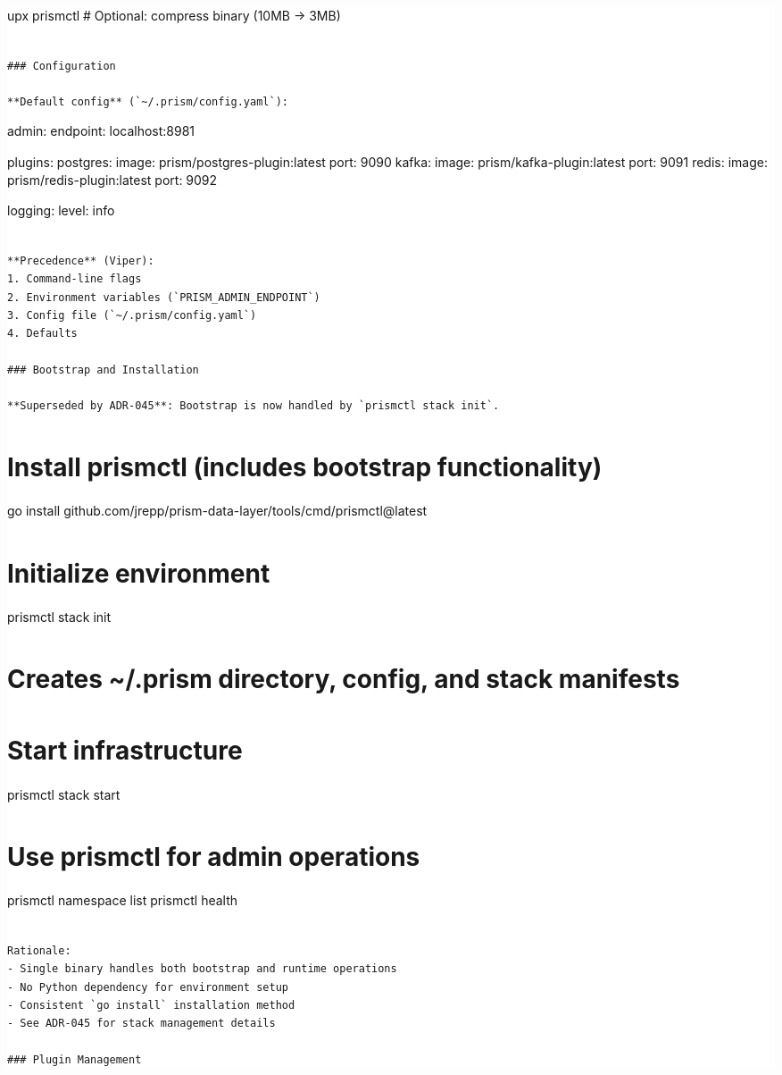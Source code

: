 upx prismctl  # Optional: compress binary (10MB → 3MB)
```text

### Configuration

**Default config** (`~/.prism/config.yaml`):
```
admin:
  endpoint: localhost:8981

plugins:
  postgres:
    image: prism/postgres-plugin:latest
    port: 9090
  kafka:
    image: prism/kafka-plugin:latest
    port: 9091
  redis:
    image: prism/redis-plugin:latest
    port: 9092

logging:
  level: info
```text

**Precedence** (Viper):
1. Command-line flags
2. Environment variables (`PRISM_ADMIN_ENDPOINT`)
3. Config file (`~/.prism/config.yaml`)
4. Defaults

### Bootstrap and Installation

**Superseded by ADR-045**: Bootstrap is now handled by `prismctl stack init`.

```
# Install prismctl (includes bootstrap functionality)
go install github.com/jrepp/prism-data-layer/tools/cmd/prismctl@latest

# Initialize environment
prismctl stack init
# Creates ~/.prism directory, config, and stack manifests

# Start infrastructure
prismctl stack start

# Use prismctl for admin operations
prismctl namespace list
prismctl health
```text

Rationale:
- Single binary handles both bootstrap and runtime operations
- No Python dependency for environment setup
- Consistent `go install` installation method
- See ADR-045 for stack management details

### Plugin Management

```